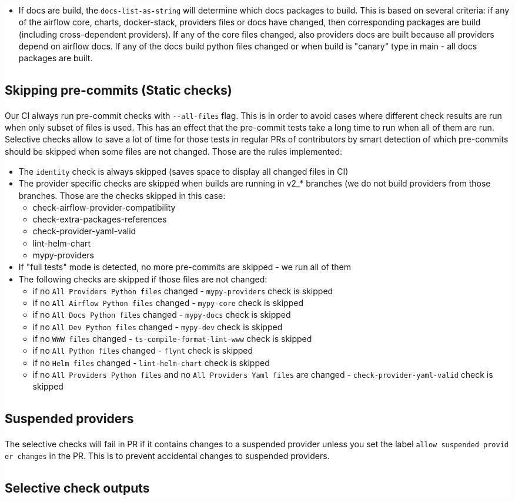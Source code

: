 * If docs are build, the `docs-list-as-string` will determine which docs packages to build. This is based on
  several criteria: if any of the airflow core, charts, docker-stack, providers files or docs have changed,
  then corresponding packages are build (including cross-dependent providers). If any of the core files
  changed, also providers docs are built because all providers depend on airflow docs. If any of the docs
  build python files changed or when build is "canary" type in main - all docs packages are built.

## Skipping pre-commits (Static checks)

Our CI always run pre-commit checks with `--all-files` flag. This is in order to avoid cases where
different check results are run when only subset of files is used. This has an effect that the pre-commit
tests take a long time to run when all of them are run. Selective checks allow to save a lot of time
for those tests in regular PRs of contributors by smart detection of which pre-commits should be skipped
when some files are not changed. Those are the rules implemented:

* The `identity` check is always skipped (saves space to display all changed files in CI)
* The provider specific checks are skipped when builds are running in v2_* branches (we do not build
  providers from those branches. Those are the checks skipped in this case:
  * check-airflow-provider-compatibility
  * check-extra-packages-references
  * check-provider-yaml-valid
  * lint-helm-chart
  * mypy-providers
* If "full tests" mode is detected, no more pre-commits are skipped - we run all of them
* The following checks are skipped if those files are not changed:
  * if no `All Providers Python files` changed - `mypy-providers` check is skipped
  * if no `All Airflow Python files` changed - `mypy-core` check is skipped
  * if no `All Docs Python files` changed - `mypy-docs` check is skipped
  * if no `All Dev Python files` changed - `mypy-dev` check is skipped
  * if no `WWW files` changed - `ts-compile-format-lint-www` check is skipped
  * if no `All Python files` changed - `flynt` check is skipped
  * if no `Helm files` changed - `lint-helm-chart` check is skipped
  * if no `All Providers Python files` and no `All Providers Yaml files` are changed -
    `check-provider-yaml-valid` check is skipped

## Suspended providers

The selective checks will fail in PR if it contains changes to a suspended provider unless you set the
label `allow suspended provider changes` in the PR. This is to prevent accidental changes to suspended
providers.


## Selective check outputs

